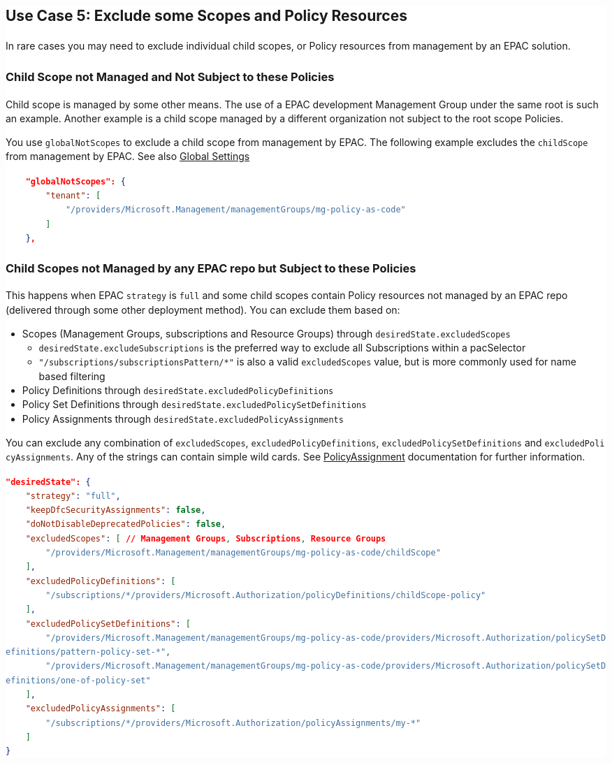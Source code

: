 ## Use Case 5: Exclude some Scopes and Policy Resources

In rare cases you may need to exclude individual child scopes, or Policy resources from management by an EPAC solution.

### Child Scope not Managed and Not Subject to these Policies

Child scope is managed by some other means. The use of a EPAC development Management Group under the same root is such an example. Another example is a child scope managed by a different organization not subject to the root scope Policies.

You use `globalNotScopes` to exclude a child scope from management by EPAC. The following example excludes the `childScope` from management by EPAC. See also [Global Settings](settings-global-setting-file.md)

```json
    "globalNotScopes": {
        "tenant": [
            "/providers/Microsoft.Management/managementGroups/mg-policy-as-code"
        ]
    },
```

### Child Scopes not Managed by any EPAC repo but Subject to these Policies

This happens when EPAC `strategy` is `full` and some child scopes contain Policy resources not managed by an EPAC repo (delivered through some other deployment method). You can exclude them based on:

- Scopes (Management Groups, subscriptions and Resource Groups) through `desiredState.excludedScopes`
  - `desiredState.excludeSubscriptions` is the preferred way to exclude all Subscriptions within a pacSelector
  - `"/subscriptions/subscriptionsPattern/*"` is also a valid `excludedScopes` value, but is more commonly used for name based filtering
- Policy Definitions through `desiredState.excludedPolicyDefinitions`
- Policy Set Definitions through `desiredState.excludedPolicySetDefinitions`
- Policy Assignments through `desiredState.excludedPolicyAssignments`

You can exclude any combination of `excludedScopes`, `excludedPolicyDefinitions`, `excludedPolicySetDefinitions` and `excludedPolicyAssignments`. Any of the strings can contain simple wild cards. See [PolicyAssignment](./policy-assignments.md) documentation for further information.

```json
"desiredState": {
    "strategy": "full",
    "keepDfcSecurityAssignments": false,
    "doNotDisableDeprecatedPolicies": false,
    "excludedScopes": [ // Management Groups, Subscriptions, Resource Groups
        "/providers/Microsoft.Management/managementGroups/mg-policy-as-code/childScope"
    ],
    "excludedPolicyDefinitions": [
        "/subscriptions/*/providers/Microsoft.Authorization/policyDefinitions/childScope-policy"
    ],
    "excludedPolicySetDefinitions": [
        "/providers/Microsoft.Management/managementGroups/mg-policy-as-code/providers/Microsoft.Authorization/policySetDefinitions/pattern-policy-set-*",
        "/providers/Microsoft.Management/managementGroups/mg-policy-as-code/providers/Microsoft.Authorization/policySetDefinitions/one-of-policy-set"
    ],
    "excludedPolicyAssignments": [
        "/subscriptions/*/providers/Microsoft.Authorization/policyAssignments/my-*"
    ]
}
```
